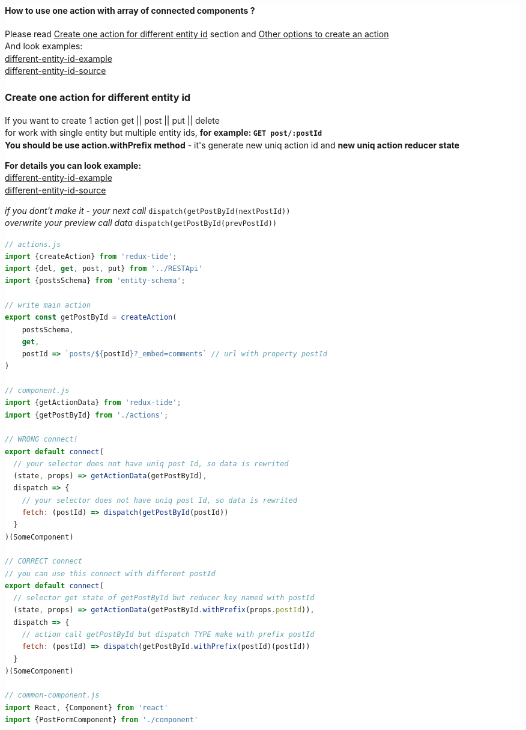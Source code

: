 #### How to use one action with array of connected components ? 
Please read [Create one action for different entity id](#create-one-action-for-different-entity-id) section and [Other options to create an action](#other-options-to-create-an-action)  
And look examples:    
[different-entity-id-example](https://edtoken.github.io/redux-tide?ex=different-entity-id)  
[different-entity-id-source](https://github.com/edtoken/redux-tide/tree/master/website/src/different-entity-id)

### Create one action for different entity id
If you want to create 1 action get || post || put || delete   
for work with single entity but multiple entity ids, **for example: `GET post/:postId`**     
**You should be use action.withPrefix method** - it's generate new uniq action id and **new uniq action reducer state**  

**For details you can look example:**   
[different-entity-id-example](https://edtoken.github.io/redux-tide?ex=different-entity-id)  
[different-entity-id-source](https://github.com/edtoken/redux-tide/tree/master/website/src/different-entity-id)

*if you dont't make it - your next call* `dispatch(getPostById(nextPostId))`   
*overwrite your preview call data*  `dispatch(getPostById(prevPostId))`
  

```javascript
// actions.js
import {createAction} from 'redux-tide';
import {del, get, post, put} from '../RESTApi'
import {postsSchema} from 'entity-schema';

// write main action
export const getPostById = createAction(
    postsSchema, 
    get, 
    postId => `posts/${postId}?_embed=comments` // url with property postId
)

// component.js
import {getActionData} from 'redux-tide';
import {getPostById} from './actions';

// WRONG connect!
export default connect(
  // your selector does not have uniq post Id, so data is rewrited
  (state, props) => getActionData(getPostById),
  dispatch => {
    // your selector does not have uniq post Id, so data is rewrited
    fetch: (postId) => dispatch(getPostById(postId))
  }
)(SomeComponent)

// CORRECT connect
// you can use this connect with different postId
export default connect(
  // selector get state of getPostById but reducer key named with postId
  (state, props) => getActionData(getPostById.withPrefix(props.postId)), 
  dispatch => {
    // action call getPostById but dispatch TYPE make with prefix postId
    fetch: (postId) => dispatch(getPostById.withPrefix(postId)(postId))
  }
)(SomeComponent)

// common-component.js
import React, {Component} from 'react'
import {PostFormComponent} from './component'
```